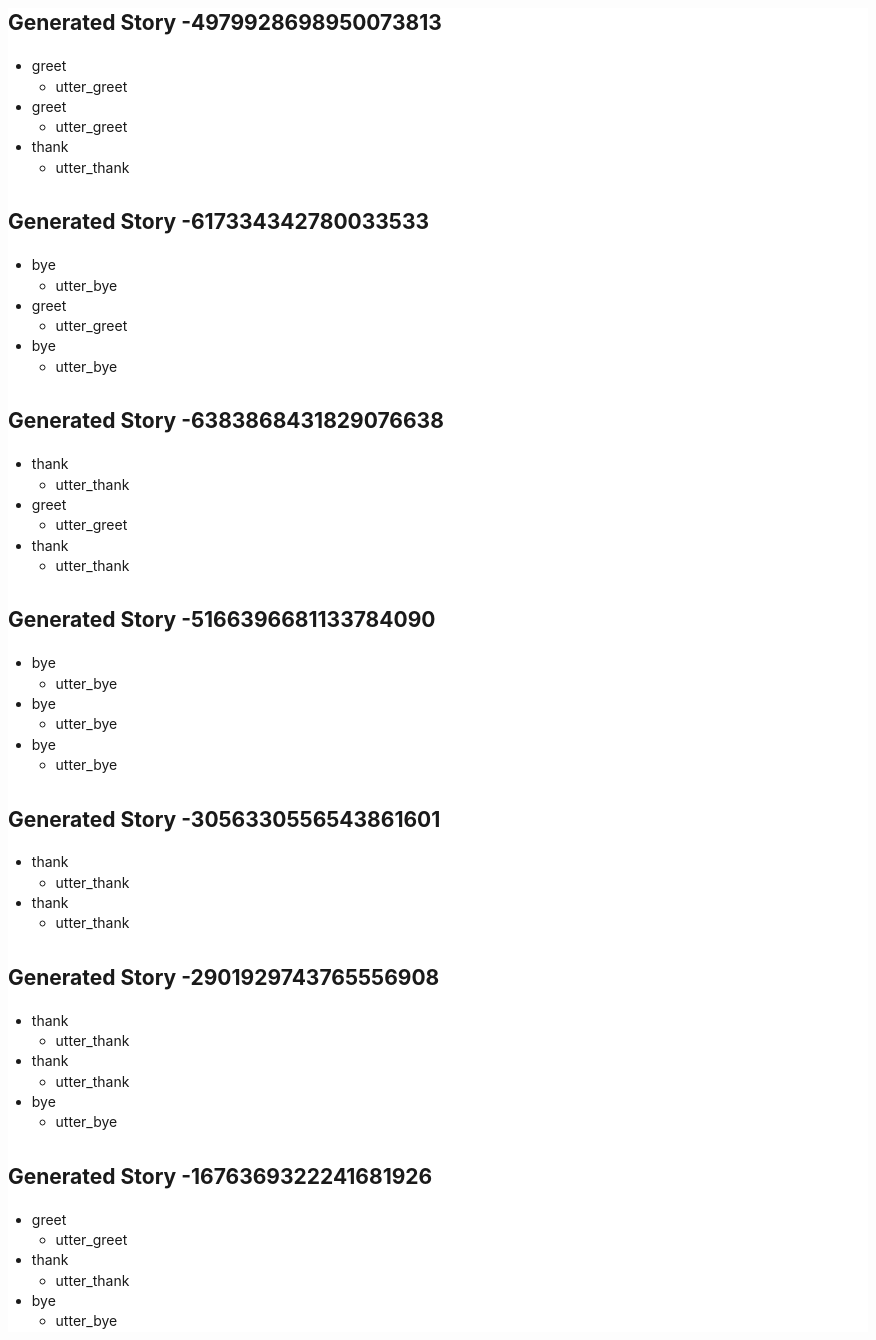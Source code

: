 ## Generated Story -4979928698950073813
* greet
    - utter_greet
* greet
    - utter_greet
* thank
    - utter_thank

## Generated Story -617334342780033533
* bye
    - utter_bye
* greet
    - utter_greet
* bye
    - utter_bye

## Generated Story -6383868431829076638
* thank
    - utter_thank
* greet
    - utter_greet
* thank
    - utter_thank

## Generated Story -5166396681133784090
* bye
    - utter_bye
* bye
    - utter_bye
* bye
    - utter_bye

## Generated Story -3056330556543861601
* thank
    - utter_thank
* thank
    - utter_thank

## Generated Story -2901929743765556908
* thank
    - utter_thank
* thank
    - utter_thank
* bye
    - utter_bye

## Generated Story -1676369322241681926
* greet
    - utter_greet
* thank
    - utter_thank
* bye
    - utter_bye

